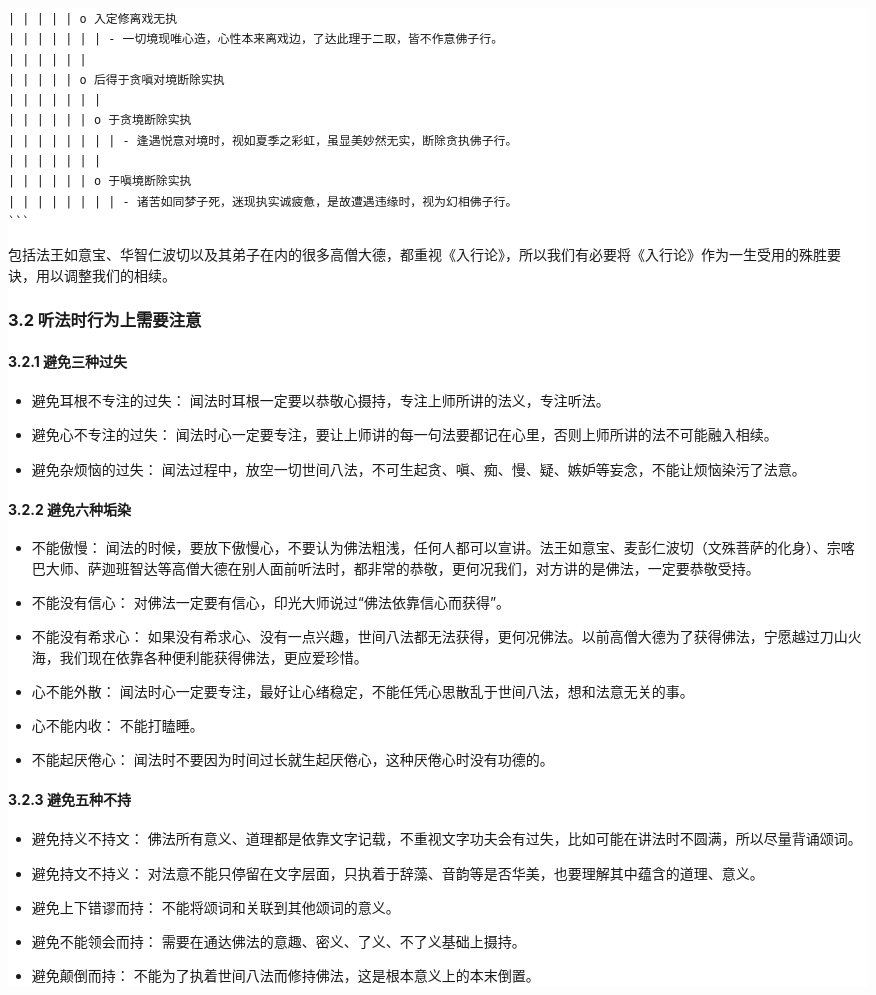     | | | | | o 入定修离戏无执
    | | | | | | | - 一切境现唯心造，心性本来离戏边，了达此理于二取，皆不作意佛子行。
    | | | | | | 
    | | | | | o 后得于贪嗔对境断除实执
    | | | | | | | 
    | | | | | | o 于贪境断除实执
    | | | | | | | | - 逢遇悦意对境时，视如夏季之彩虹，虽显美妙然无实，断除贪执佛子行。
    | | | | | | |
    | | | | | | o 于嗔境断除实执
    | | | | | | | | - 诸苦如同梦子死，迷现执实诚疲惫，是故遭遇违缘时，视为幻相佛子行。
    ```

包括法王如意宝、华智仁波切以及其弟子在内的很多高僧大德，都重视《入行论》，所以我们有必要将《入行论》作为一生受用的殊胜要诀，用以调整我们的相续。
    
### 3.2 听法时行为上需要注意

#### 3.2.1 避免三种过失

- 避免耳根不专注的过失： 闻法时耳根一定要以恭敬心摄持，专注上师所讲的法义，专注听法。
    
- 避免心不专注的过失： 闻法时心一定要专注，要让上师讲的每一句法要都记在心里，否则上师所讲的法不可能融入相续。

- 避免杂烦恼的过失： 闻法过程中，放空一切世间八法，不可生起贪、嗔、痴、慢、疑、嫉妒等妄念，不能让烦恼染污了法意。

#### 3.2.2 避免六种垢染

- 不能傲慢： 闻法的时候，要放下傲慢心，不要认为佛法粗浅，任何人都可以宣讲。法王如意宝、麦彭仁波切（文殊菩萨的化身）、宗喀巴大师、萨迦班智达等高僧大德在别人面前听法时，都非常的恭敬，更何况我们，对方讲的是佛法，一定要恭敬受持。

- 不能没有信心： 对佛法一定要有信心，印光大师说过“佛法依靠信心而获得”。

- 不能没有希求心： 如果没有希求心、没有一点兴趣，世间八法都无法获得，更何况佛法。以前高僧大德为了获得佛法，宁愿越过刀山火海，我们现在依靠各种便利能获得佛法，更应爱珍惜。

- 心不能外散： 闻法时心一定要专注，最好让心绪稳定，不能任凭心思散乱于世间八法，想和法意无关的事。

- 心不能内收： 不能打瞌睡。

- 不能起厌倦心： 闻法时不要因为时间过长就生起厌倦心，这种厌倦心时没有功德的。

#### 3.2.3 避免五种不持

- 避免持义不持文： 佛法所有意义、道理都是依靠文字记载，不重视文字功夫会有过失，比如可能在讲法时不圆满，所以尽量背诵颂词。

- 避免持文不持义： 对法意不能只停留在文字层面，只执着于辞藻、音韵等是否华美，也要理解其中蕴含的道理、意义。

- 避免上下错谬而持： 不能将颂词和关联到其他颂词的意义。

- 避免不能领会而持： 需要在通达佛法的意趣、密义、了义、不了义基础上摄持。

- 避免颠倒而持： 不能为了执着世间八法而修持佛法，这是根本意义上的本末倒置。
